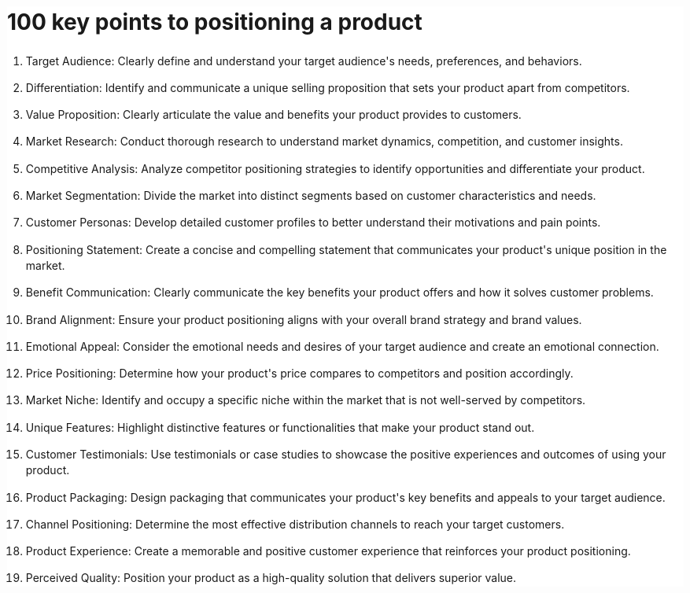 # 100 key points to positioning a product

1. Target Audience: Clearly define and understand your target audience's needs, preferences, and behaviors.

2. Differentiation: Identify and communicate a unique selling proposition that sets your product apart from competitors.

3. Value Proposition: Clearly articulate the value and benefits your product provides to customers.

4. Market Research: Conduct thorough research to understand market dynamics, competition, and customer insights.

5. Competitive Analysis: Analyze competitor positioning strategies to identify opportunities and differentiate your product.

6. Market Segmentation: Divide the market into distinct segments based on customer characteristics and needs.

7. Customer Personas: Develop detailed customer profiles to better understand their motivations and pain points.

8. Positioning Statement: Create a concise and compelling statement that communicates your product's unique position in the market.

9. Benefit Communication: Clearly communicate the key benefits your product offers and how it solves customer problems.

10. Brand Alignment: Ensure your product positioning aligns with your overall brand strategy and brand values.

11. Emotional Appeal: Consider the emotional needs and desires of your target audience and create an emotional connection.

12. Price Positioning: Determine how your product's price compares to competitors and position accordingly.

13. Market Niche: Identify and occupy a specific niche within the market that is not well-served by competitors.

14. Unique Features: Highlight distinctive features or functionalities that make your product stand out.

15. Customer Testimonials: Use testimonials or case studies to showcase the positive experiences and outcomes of using your product.

16. Product Packaging: Design packaging that communicates your product's key benefits and appeals to your target audience.

17. Channel Positioning: Determine the most effective distribution channels to reach your target customers.

18. Product Experience: Create a memorable and positive customer experience that reinforces your product positioning.

19. Perceived Quality: Position your product as a high-quality solution that delivers superior value.
